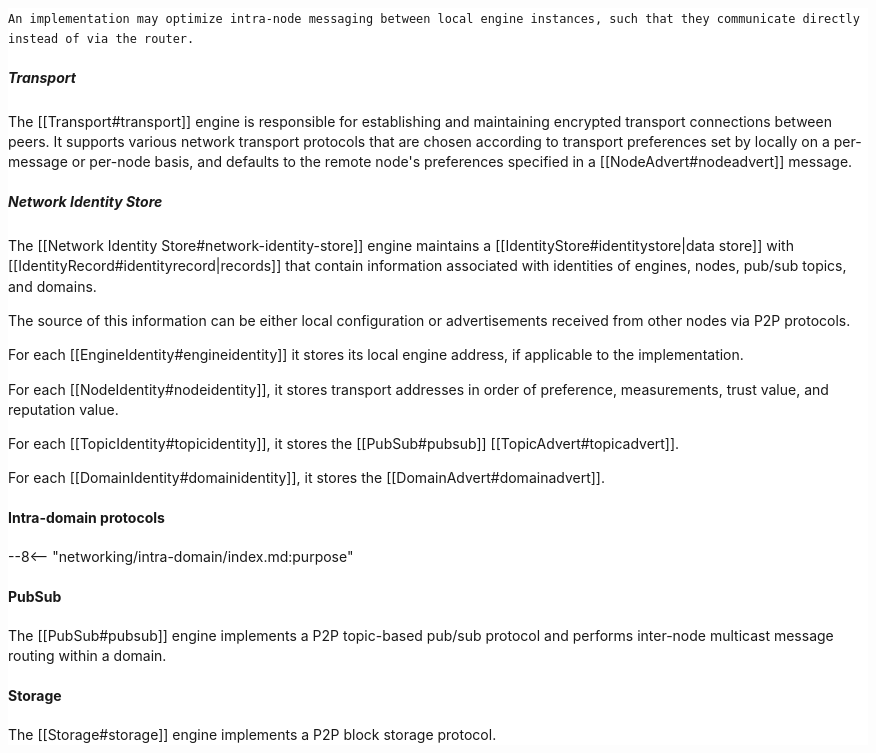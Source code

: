     An implementation may optimize intra-node messaging between local engine instances, such that they communicate directly instead of via the router.

##### Transport

The [[Transport#transport]] engine is responsible for establishing and maintaining encrypted transport connections between peers.
It supports various network transport protocols that are chosen according to transport preferences
set by locally on a per-message or per-node basis, and defaults to the remote node's preferences specified in a [[NodeAdvert#nodeadvert]] message.

##### Network Identity Store

The [[Network Identity Store#network-identity-store]] engine maintains a [[IdentityStore#identitystore|data store]] with [[IdentityRecord#identityrecord|records]]
that contain information associated with identities of engines, nodes, pub/sub topics, and domains.

The source of this information can be either local configuration
or advertisements received from other nodes via P2P protocols.

For each [[EngineIdentity#engineidentity]] it stores its local engine address, if applicable to the implementation.

For each [[NodeIdentity#nodeidentity]], it stores transport addresses in order of preference, measurements, trust value, and reputation value.

For each [[TopicIdentity#topicidentity]], it stores the [[PubSub#pubsub]] [[TopicAdvert#topicadvert]].

<div class="v2" markdown>

For each [[DomainIdentity#domainidentity]], it stores the [[DomainAdvert#domainadvert]].

</div>

#### Intra-domain protocols

--8<-- "networking/intra-domain/index.md:purpose"

#### PubSub

The [[PubSub#pubsub]] engine implements a P2P topic-based pub/sub protocol and performs inter-node multicast message routing within a domain.

#### Storage

The [[Storage#storage]] engine implements a P2P block storage protocol.
